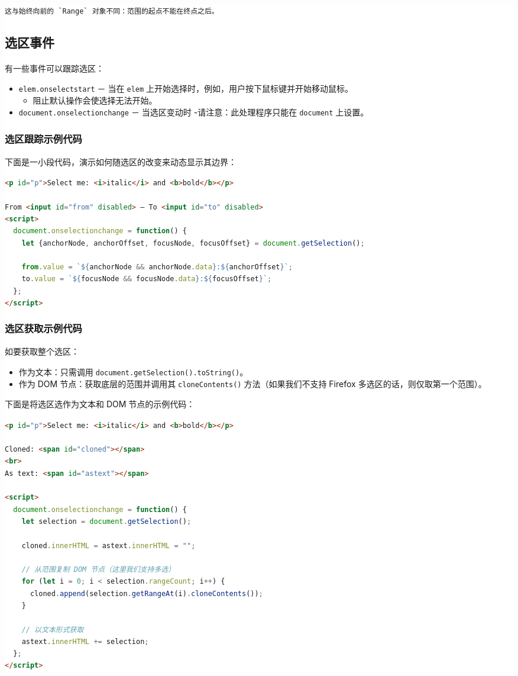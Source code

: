 ````smart header="在文档中，选区的终点可能在起点之前"
这与始终向前的 `Range` 对象不同：范围的起点不能在终点之后。
````

## 选区事件

有一些事件可以跟踪选区：

- `elem.onselectstart` － 当在 `elem` 上开始选择时，例如，用户按下鼠标键并开始移动鼠标。
    - 阻止默认操作会使选择无法开始。
- `document.onselectionchange` － 当选区变动时
    -请注意：此处理程序只能在 `document` 上设置。

### 选区跟踪示例代码

下面是一小段代码，演示如何随选区的改变来动态显示其边界：

```html run height=80
<p id="p">Select me: <i>italic</i> and <b>bold</b></p>

From <input id="from" disabled> – To <input id="to" disabled>
<script>
  document.onselectionchange = function() {
    let {anchorNode, anchorOffset, focusNode, focusOffset} = document.getSelection();

    from.value = `${anchorNode && anchorNode.data}:${anchorOffset}`;
    to.value = `${focusNode && focusNode.data}:${focusOffset}`;
  };
</script>
```

### 选区获取示例代码

如要获取整个选区：
- 作为文本：只需调用 `document.getSelection().toString()`。
- 作为 DOM 节点：获取底层的范围并调用其 `cloneContents()` 方法（如果我们不支持 Firefox 多选区的话，则仅取第一个范围）。 

下面是将选区选作为文本和 DOM 节点的示例代码：

```html run height=100
<p id="p">Select me: <i>italic</i> and <b>bold</b></p>

Cloned: <span id="cloned"></span>
<br>
As text: <span id="astext"></span>

<script>
  document.onselectionchange = function() {
    let selection = document.getSelection();

    cloned.innerHTML = astext.innerHTML = "";

    // 从范围复制 DOM 节点（这里我们支持多选）
    for (let i = 0; i < selection.rangeCount; i++) {
      cloned.append(selection.getRangeAt(i).cloneContents());
    }

    // 以文本形式获取
    astext.innerHTML += selection;
  };
</script>
```
